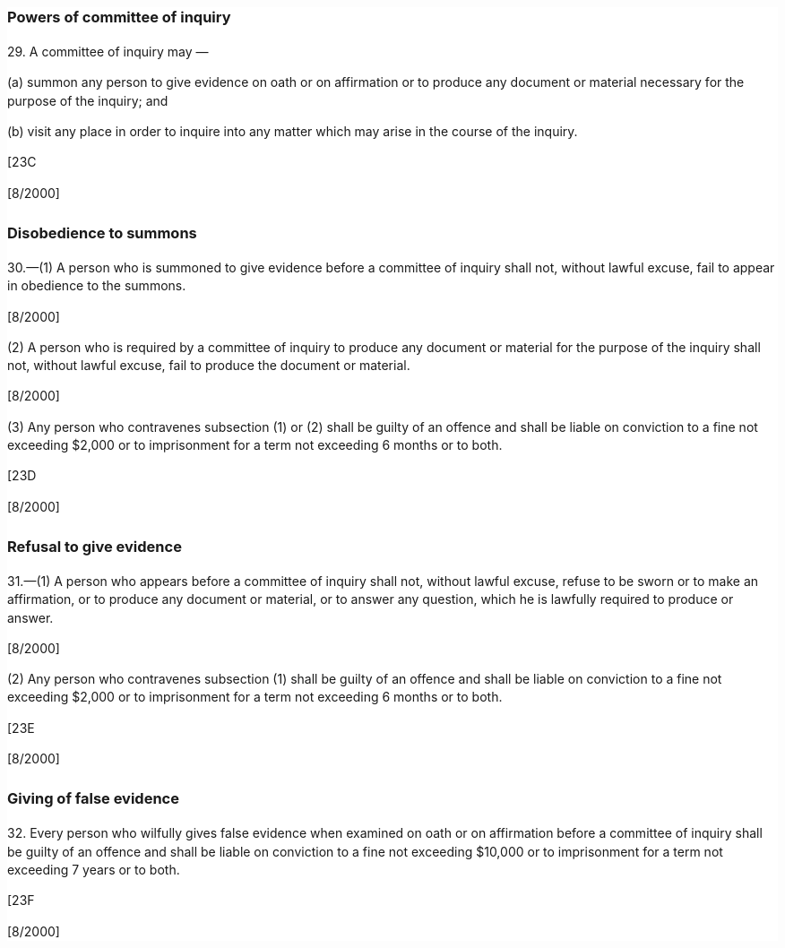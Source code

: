 ### Powers of committee of inquiry

29\. A committee of inquiry may —

(a) summon any person to give evidence on oath or on affirmation or to produce any document or material necessary for the purpose of the inquiry; and

(b) visit any place in order to inquire into any matter which may arise in the course of the inquiry.

[23C

[8/2000]

### Disobedience to summons

30\.—(1) A person who is summoned to give evidence before a committee of inquiry shall not, without lawful excuse, fail to appear in obedience to the summons.

[8/2000]

(2) A person who is required by a committee of inquiry to produce any document or material for the purpose of the inquiry shall not, without lawful excuse, fail to produce the document or material.

[8/2000]

(3) Any person who contravenes subsection (1) or (2) shall be guilty of an offence and shall be liable on conviction to a fine not exceeding $2,000 or to imprisonment for a term not exceeding 6 months or to both.

[23D

[8/2000]

### Refusal to give evidence

31\.—(1) A person who appears before a committee of inquiry shall not, without lawful excuse, refuse to be sworn or to make an affirmation, or to produce any document or material, or to answer any question, which he is lawfully required to produce or answer.

[8/2000]

(2) Any person who contravenes subsection (1) shall be guilty of an offence and shall be liable on conviction to a fine not exceeding $2,000 or to imprisonment for a term not exceeding 6 months or to both.

[23E

[8/2000]

### Giving of false evidence

32\. Every person who wilfully gives false evidence when examined on oath or on affirmation before a committee of inquiry shall be guilty of an offence and shall be liable on conviction to a fine not exceeding $10,000 or to imprisonment for a term not exceeding 7 years or to both.

[23F

[8/2000]
